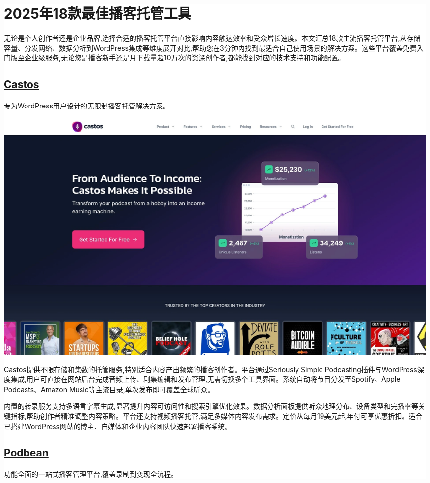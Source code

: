 # 2025年18款最佳播客托管工具

无论是个人创作者还是企业品牌,选择合适的播客托管平台直接影响内容触达效率和受众增长速度。本文汇总18款主流播客托管平台,从存储容量、分发网络、数据分析到WordPress集成等维度展开对比,帮助您在3分钟内找到最适合自己使用场景的解决方案。这些平台覆盖免费入门版至企业级服务,无论您是播客新手还是月下载量超10万次的资深创作者,都能找到对应的技术支持和功能配置。

## **[Castos](https://castos.com)**

专为WordPress用户设计的无限制播客托管解决方案。

![Castos Screenshot](image/castos.webp)


Castos提供不限存储和集数的托管服务,特别适合内容产出频繁的播客创作者。平台通过Seriously Simple Podcasting插件与WordPress深度集成,用户可直接在网站后台完成音频上传、剧集编辑和发布管理,无需切换多个工具界面。系统自动将节目分发至Spotify、Apple Podcasts、Amazon Music等主流目录,单次发布即可覆盖全球听众。

内置的转录服务支持多语言字幕生成,显著提升内容可访问性和搜索引擎优化效果。数据分析面板提供听众地理分布、设备类型和完播率等关键指标,帮助创作者精准调整内容策略。平台还支持视频播客托管,满足多媒体内容发布需求。定价从每月19美元起,年付可享优惠折扣。适合已搭建WordPress网站的博主、自媒体和企业内容团队快速部署播客系统。

## **[Podbean](https://www.podbean.com)**

功能全面的一站式播客管理平台,覆盖录制到变现全流程。
